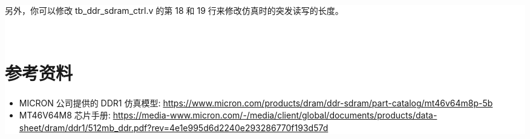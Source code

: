 另外，你可以修改 tb_ddr_sdram_ctrl.v 的第 18 和 19 行来修改仿真时的突发读写的长度。

　

# 参考资料

* MICRON 公司提供的 DDR1 仿真模型: https://www.micron.com/products/dram/ddr-sdram/part-catalog/mt46v64m8p-5b
* MT46V64M8 芯片手册: https://media-www.micron.com/-/media/client/global/documents/products/data-sheet/dram/ddr1/512mb_ddr.pdf?rev=4e1e995d6d2240e293286770f193d57d

